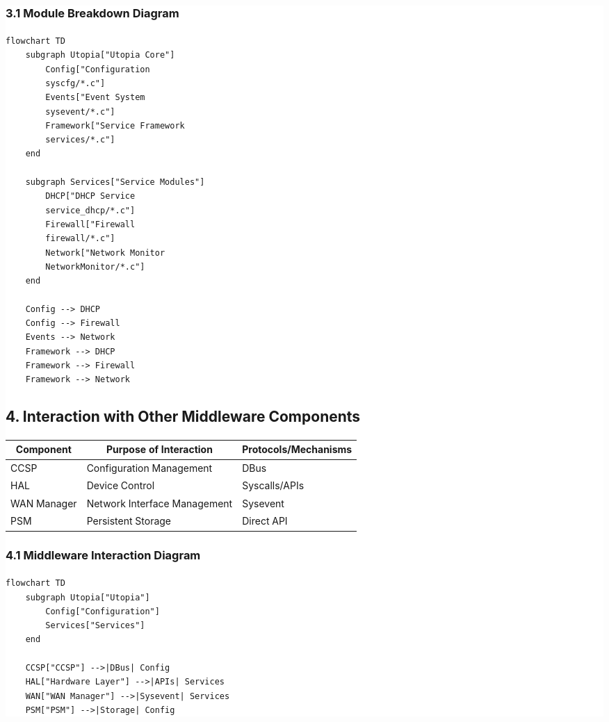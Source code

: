 ### 3.1 Module Breakdown Diagram

```mermaid
flowchart TD
    subgraph Utopia["Utopia Core"]
        Config["Configuration
        syscfg/*.c"]
        Events["Event System
        sysevent/*.c"]
        Framework["Service Framework
        services/*.c"]
    end
    
    subgraph Services["Service Modules"]
        DHCP["DHCP Service
        service_dhcp/*.c"]
        Firewall["Firewall
        firewall/*.c"]
        Network["Network Monitor
        NetworkMonitor/*.c"]
    end
    
    Config --> DHCP
    Config --> Firewall
    Events --> Network
    Framework --> DHCP
    Framework --> Firewall
    Framework --> Network
```

## 4. Interaction with Other Middleware Components

| Component | Purpose of Interaction | Protocols/Mechanisms |
|-----------|----------------------|-------------------|
| CCSP | Configuration Management | DBus |
| HAL | Device Control | Syscalls/APIs |
| WAN Manager | Network Interface Management | Sysevent |
| PSM | Persistent Storage | Direct API |

### 4.1 Middleware Interaction Diagram

```mermaid
flowchart TD
    subgraph Utopia["Utopia"]
        Config["Configuration"]
        Services["Services"]
    end
    
    CCSP["CCSP"] -->|DBus| Config
    HAL["Hardware Layer"] -->|APIs| Services
    WAN["WAN Manager"] -->|Sysevent| Services
    PSM["PSM"] -->|Storage| Config
```
